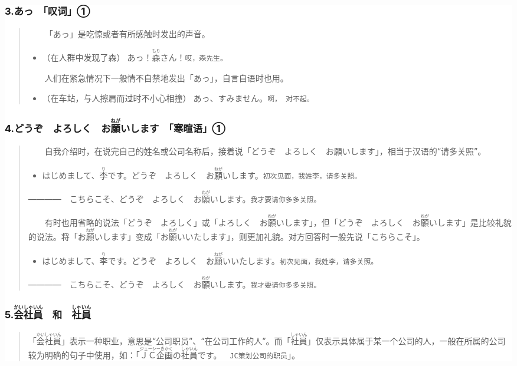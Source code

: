 ### 3.あっ　「叹词」①

>&emsp;&emsp;「あっ」是吃惊或者有所感触时发出的声音。
>
>- （在人群中发现了森）
>  <ruby>あっ！<rp>(</rp><rt></rt><rp>)</rp>森<rp>(</rp><rt>もり</rt><rp>)</rp>さん！<rp>(</rp><rt></rt><rp>)</rp></ruby>`哎，森先生。`
>
>&emsp;&emsp;人们在紧急情况下一般情不自禁地发出「あっ」，自言自语时也用。
>
>- （在车站，与人擦肩而过时不小心相撞）
>  <ruby>あっ、すみません。</ruby>`啊， 对不起。`
>
>
>
>

### 4.どうぞ　よろしく　お<ruby>願<rp>(</rp><rt>ねが</rt><rp>)</rp></ruby>いします　「寒暄语」①

>&emsp;&emsp;自我介绍时，在说完自己的姓名或公司名称后，接着说「どうぞ　よろしく　お願いします」，相当于汉语的“请多关照”。
>
>- <ruby>はじめまして、<rp>(</rp><rt></rt><rp>)</rp>李<rp>(</rp><rt>り</rt><rp>)</rp>です。どうぞ　よろしく　お<rp>(</rp><rt></rt><rp>)</rp>願<rp>(</rp><rt>ねが</rt><rp>)</rp>いします。</ruby>`初次见面，我姓李，请多关照。`
>
>  ————　<ruby>こちらこそ、どうぞ　よろしく　お<rp>(</rp><rt></rt><rp>)</rp>願<rp>(</rp><rt>ねが</rt><rp>)</rp>いします。<rp>(</rp><rt></rt><rp>)</rp></ruby>`我才要请你多多关照。`
>
>&emsp;&emsp;有时也用省略的说法「どうぞ　よろしく」或「よろしく　お<ruby>願<rp>(</rp><rt>ねが</rt><rp>)</rp></ruby>いします」，但「どうぞ　よろしく　お<ruby>願<rp>(</rp><rt>ねが</rt><rp>)</rp></ruby>いします」是比较礼貌的说法。将「お<ruby>願<rp>(</rp><rt>ねが</rt><rp>)</rp></ruby>いします」变成「お<ruby>願<rp>(</rp><rt>ねが</rt><rp>)</rp></ruby>いいたします」，则更加礼貌。对方回答时一般先说「こちらこそ」。
>
>- <ruby>はじめまして、<rp>(</rp><rt></rt><rp>)</rp>李<rp>(</rp><rt>り</rt><rp>)</rp>です。どうぞ　よろしく　お<rp>(</rp><rt></rt><rp>)</rp>願<rp>(</rp><rt>ねが</rt><rp>)</rp>いいたします。</ruby>`初次见面，我姓李，请多关照。`
>
>  ————　<ruby>こちらこそ、どうぞ　よろしく　お<rp>(</rp><rt></rt><rp>)</rp>願<rp>(</rp><rt>ねが</rt><rp>)</rp>いします。</ruby>`我才要请你多多关照。`
>
>
>
>

### 5.<ruby>会社員<rp>(</rp><rt>かいしゃいん</rt><rp>)</rp></ruby>　和　<ruby>社員<rp>(</rp><rt>しゃいん</rt><rp>)</rp></ruby>

>「<ruby>会社員<rp>(</rp><rt>かいしゃいん</rt><rp>)</rp></ruby>」表示一种职业，意思是“公司职员”、“在公司工作的人”。而「<ruby>社員<rp>(</rp><rt>しゃいん</rt><rp>)</rp></ruby>」仅表示具体属于某一个公司的人，一般在所属的公司较为明确的句子中使用，如：「<ruby>ＪＣ企画<rp>(</rp><rt>ジェーシーきかく</rt><rp>)</rp>の<rp>(</rp><rt></rt><rp>)</rp>社員<rp>(</rp><rt>しゃいん</rt><rp>)</rp>です。</ruby>　```JC策划公司的职员```」。
>
>
